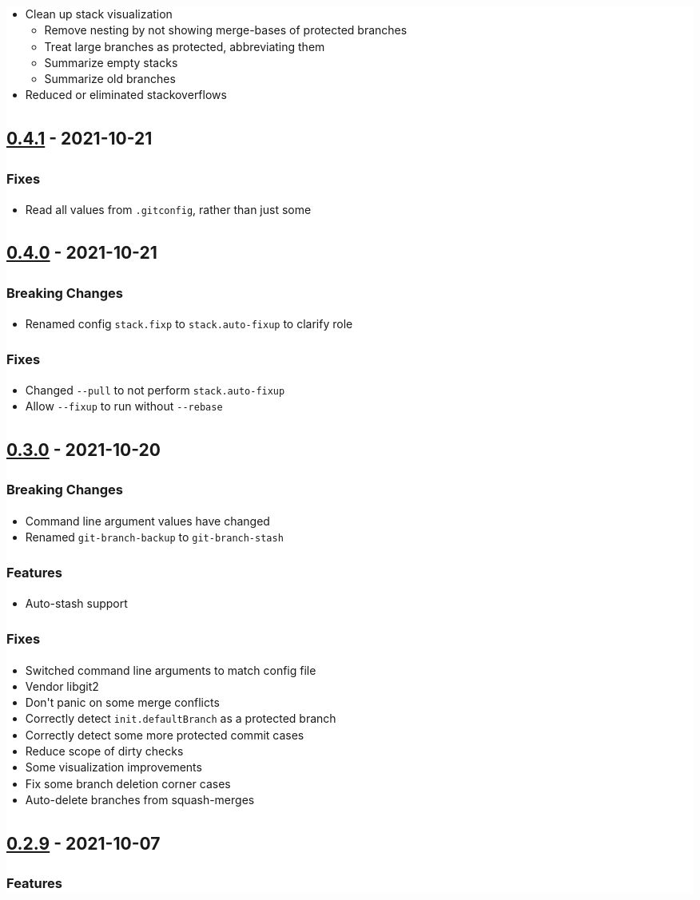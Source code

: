 - Clean up stack visualization
  - Remove nesting by not showing merge-bases of protected branches
  - Treat large branches as protected, abbreviating them
  - Summarize empty stacks
  - Summarize old branches
- Reduced or eliminated stackoverflows

## [0.4.1] - 2021-10-21

### Fixes

- Read all values from `.gitconfig`, rather than just some

## [0.4.0] - 2021-10-21

### Breaking Changes

- Renamed config `stack.fixp` to `stack.auto-fixup` to clarify role

### Fixes

- Changed `--pull` to not perform `stack.auto-fixup`
- Allow `--fixup` to run without `--rebase`

## [0.3.0] - 2021-10-20

### Breaking Changes

- Command line argument values have changed
- Renamed `git-branch-backup` to `git-branch-stash`

### Features

- Auto-stash support

### Fixes

- Switched command line arguments to match config file
- Vendor libgit2
- Don't panic on some merge conflicts
- Correctly detect `init.defaultBranch` as a protected branch
- Correctly detect some more protected commit cases
- Reduce scope of dirty checks
- Some visualization improvements
- Fix some branch deletion corner cases
- Auto-delete branches from squash-merges

## [0.2.9] - 2021-10-07

### Features


[Unreleased]: https://github.com/gitext-rs/git-stack/compare/v0.10.18...HEAD
[0.10.18]: https://github.com/gitext-rs/git-stack/compare/v0.10.17...v0.10.18
[0.10.17]: https://github.com/gitext-rs/git-stack/compare/v0.10.16...v0.10.17
[0.10.16]: https://github.com/gitext-rs/git-stack/compare/v0.10.15...v0.10.16
[0.10.15]: https://github.com/gitext-rs/git-stack/compare/v0.10.14...v0.10.15
[0.10.14]: https://github.com/gitext-rs/git-stack/compare/v0.10.13...v0.10.14
[0.10.13]: https://github.com/gitext-rs/git-stack/compare/v0.10.12...v0.10.13
[0.10.12]: https://github.com/gitext-rs/git-stack/compare/v0.10.11...v0.10.12
[0.10.11]: https://github.com/gitext-rs/git-stack/compare/v0.10.10...v0.10.11
[0.10.10]: https://github.com/gitext-rs/git-stack/compare/v0.10.9...v0.10.10
[0.10.9]: https://github.com/gitext-rs/git-stack/compare/v0.10.8...v0.10.9
[0.10.8]: https://github.com/gitext-rs/git-stack/compare/v0.10.7...v0.10.8
[0.10.7]: https://github.com/gitext-rs/git-stack/compare/v0.10.6...v0.10.7
[0.10.6]: https://github.com/gitext-rs/git-stack/compare/v0.10.5...v0.10.6
[0.10.5]: https://github.com/gitext-rs/git-stack/compare/v0.10.4...v0.10.5
[0.10.4]: https://github.com/gitext-rs/git-stack/compare/v0.10.3...v0.10.4
[0.10.3]: https://github.com/gitext-rs/git-stack/compare/v0.10.2...v0.10.3
[0.10.2]: https://github.com/gitext-rs/git-stack/compare/v0.10.1...v0.10.2
[0.10.1]: https://github.com/gitext-rs/git-stack/compare/v0.10.0...v0.10.1
[0.10.0]: https://github.com/gitext-rs/git-stack/compare/v0.9.0...v0.10.0
[0.9.0]: https://github.com/gitext-rs/git-stack/compare/v0.8.5...v0.9.0
[0.8.5]: https://github.com/gitext-rs/git-stack/compare/v0.8.4...v0.8.5
[0.8.4]: https://github.com/gitext-rs/git-stack/compare/v0.8.3...v0.8.4
[0.8.3]: https://github.com/gitext-rs/git-stack/compare/v0.8.2...v0.8.3
[0.8.2]: https://github.com/gitext-rs/git-stack/compare/v0.8.1...v0.8.2
[0.8.1]: https://github.com/gitext-rs/git-stack/compare/v0.8.0...v0.8.1
[0.8.0]: https://github.com/gitext-rs/git-stack/compare/v0.7.4...v0.8.0
[0.7.4]: https://github.com/gitext-rs/git-stack/compare/v0.7.3...v0.7.4
[0.7.3]: https://github.com/gitext-rs/git-stack/compare/v0.7.2...v0.7.3
[0.7.2]: https://github.com/gitext-rs/git-stack/compare/v0.7.1...v0.7.2
[0.7.1]: https://github.com/gitext-rs/git-stack/compare/v0.7.0...v0.7.1
[0.7.0]: https://github.com/gitext-rs/git-stack/compare/v0.6.0...v0.7.0
[0.6.0]: https://github.com/gitext-rs/git-stack/compare/v0.5.6...v0.6.0
[0.5.6]: https://github.com/gitext-rs/git-stack/compare/v0.5.5...v0.5.6
[0.5.5]: https://github.com/gitext-rs/git-stack/compare/v0.5.4...v0.5.5
[0.5.4]: https://github.com/gitext-rs/git-stack/compare/v0.5.3...v0.5.4
[0.5.3]: https://github.com/gitext-rs/git-stack/compare/v0.5.2...v0.5.3
[0.5.2]: https://github.com/gitext-rs/git-stack/compare/v0.5.1...v0.5.2
[0.5.1]: https://github.com/gitext-rs/git-stack/compare/v0.5.0...v0.5.1
[0.5.0]: https://github.com/gitext-rs/git-stack/compare/v0.4.8...v0.5.0
[0.4.8]: https://github.com/gitext-rs/git-stack/compare/v0.4.7...v0.4.8
[0.4.7]: https://github.com/gitext-rs/git-stack/compare/v0.4.6...v0.4.7
[0.4.6]: https://github.com/gitext-rs/git-stack/compare/v0.4.5...v0.4.6
[0.4.5]: https://github.com/gitext-rs/git-stack/compare/v0.4.4...v0.4.5
[0.4.4]: https://github.com/gitext-rs/git-stack/compare/v0.4.3...v0.4.4
[0.4.3]: https://github.com/gitext-rs/git-stack/compare/v0.4.2...v0.4.3
[0.4.2]: https://github.com/gitext-rs/git-stack/compare/v0.4.1...v0.4.2
[0.4.1]: https://github.com/gitext-rs/git-stack/compare/v0.4.0...v0.4.1
[0.4.0]: https://github.com/gitext-rs/git-stack/compare/v0.3.0...v0.4.0
[0.3.0]: https://github.com/gitext-rs/git-stack/compare/v0.2.10...v0.3.0
[0.2.10]: https://github.com/gitext-rs/git-stack/compare/v0.2.9...v0.2.10
[0.2.9]: https://github.com/gitext-rs/git-stack/compare/v0.2.8...v0.2.9
[0.2.8]: https://github.com/gitext-rs/git-stack/compare/v0.2.7...v0.2.8
[0.2.7]: https://github.com/gitext-rs/git-stack/compare/v0.2.6...v0.2.7
[0.2.6]: https://github.com/gitext-rs/git-stack/compare/v0.2.5...v0.2.6
[0.2.5]: https://github.com/gitext-rs/git-stack/compare/v0.2.4...v0.2.5
[0.2.4]: https://github.com/gitext-rs/git-stack/compare/v0.2.3...v0.2.4
[0.2.3]: https://github.com/gitext-rs/git-stack/compare/v0.2.2...v0.2.3
[0.2.2]: https://github.com/gitext-rs/git-stack/compare/v0.2.1...v0.2.2
[0.2.1]: https://github.com/gitext-rs/git-stack/compare/v0.2.0...v0.2.1
[0.2.0]: https://github.com/gitext-rs/git-stack/compare/v0.1.0...v0.2.0
[v0.1.0]: https://github.com/gitext-rs/git-stack/compare/3137a1293f...v0.1.0